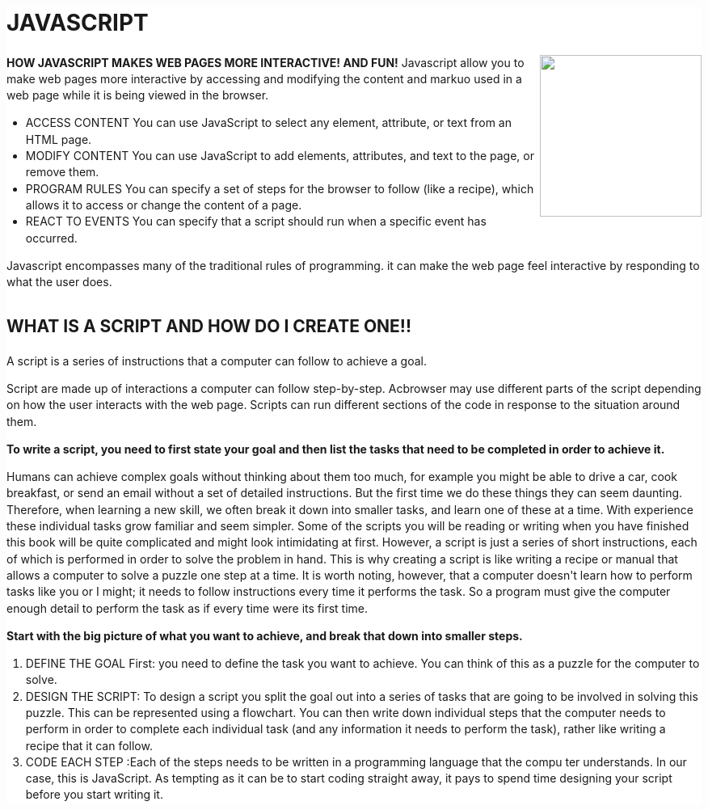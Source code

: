 # JAVASCRIPT

<img align="right" width="200" height="200" src="https://e3arabi.com/wp-content/uploads/2020/07/technology-1283624_1920.jpg">


**HOW JAVASCRIPT MAKES WEB PAGES MORE INTERACTIVE! AND FUN!**
Javascript allow you to make web pages more interactive by accessing and modifying the content and markuo used in a web page while it is being viewed in the browser.
* ACCESS CONTENT You can use JavaScript to select any element, attribute, or text from an HTML page.
* MODIFY CONTENT You can use JavaScript to add elements, attributes, and text to the page, or remove them.
* PROGRAM RULES You can specify a set of steps for the browser to follow (like a recipe), which allows it to access or change the content of a page. 
* REACT TO EVENTS You can specify that a script should run when a specific event has occurred.

Javascript encompasses many of the traditional rules of programming.
it can make the web page feel interactive by responding to what the user does.

## WHAT IS A SCRIPT AND HOW DO I CREATE ONE!!

A script is a series of instructions that a computer can follow to achieve a goal. 

Script are made up of interactions a computer can follow step-by-step.
Acbrowser may use different parts of the script depending on how the user interacts with the web page.
Scripts can run different sections of the code in response to the situation around them.

**To write a script, you need to first state your goal and then list the tasks that need to be completed in order to achieve it.**

Humans can achieve complex goals without thinking about them too much, for example you might be able to drive a car, cook breakfast, or send an email without a set of detailed instructions. But the first time we do these things they can seem daunting. Therefore, when learning a new skill, we often break it down into smaller tasks, and learn one of these at a time. With experience these individual tasks grow familiar and seem simpler. Some of the scripts you will be reading or writing when you have finished this book will be quite complicated and might look intimidating at first. However, a script is just a series of short instructions, each of which is performed in order to solve the problem in hand. This is why creating a script is like writing a recipe or manual that allows a computer to solve a puzzle one step at a time. It is worth noting, however, that a computer doesn't learn how to perform tasks like you or I might; it needs to follow instructions every time it performs the task. So a program must give the computer enough detail to perform the task as if every time were its first time. 

**Start with the big picture of what you want to achieve, and break that down into smaller steps.**
1. DEFINE THE GOAL First: you need to define the task you want to achieve. You can think of this as a puzzle for the computer to solve.
2. DESIGN THE SCRIPT: To design a script you split the goal out into a series of tasks that are going to be involved in solving this puzzle. This can be represented using a flowchart. You can then write down individual steps that the computer needs to perform in order to complete each individual task (and any information it needs to perform the task), rather like writing a recipe that it can follow.
3. CODE EACH STEP :Each of the steps needs to be written in a programming language that the compu ter understands. In our case, this is JavaScript. As tempting as it can be to start coding straight away, it pays to spend time designing your script before you start writing it. 
